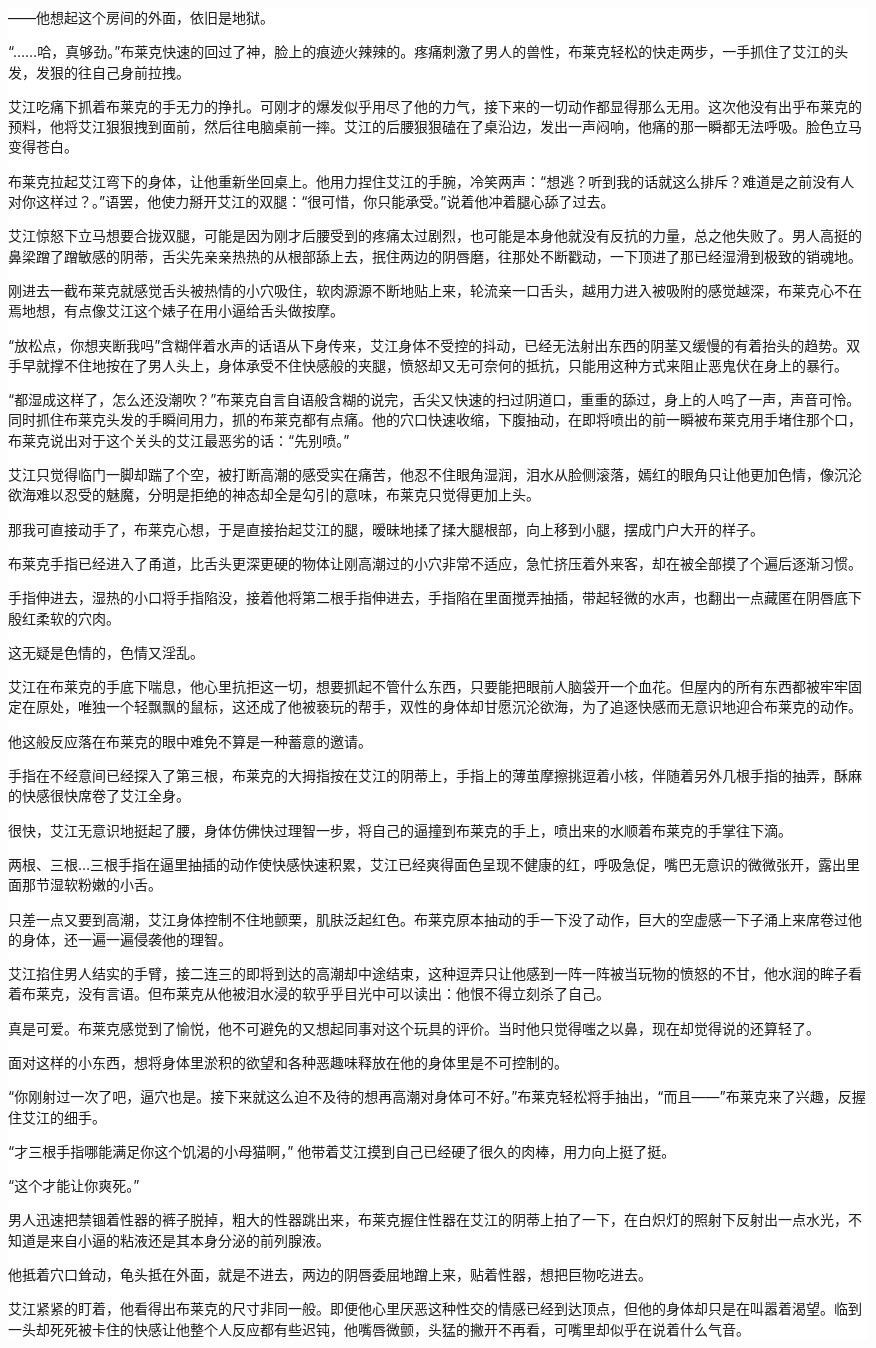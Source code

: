 ——他想起这个房间的外面，依旧是地狱。

“……哈，真够劲。”布莱克快速的回过了神，脸上的痕迹火辣辣的。疼痛刺激了男人的兽性，布莱克轻松的快走两步，一手抓住了艾江的头发，发狠的往自己身前拉拽。

艾江吃痛下抓着布莱克的手无力的挣扎。可刚才的爆发似乎用尽了他的力气，接下来的一切动作都显得那么无用。这次他没有出乎布莱克的预料，他将艾江狠狠拽到面前，然后往电脑桌前一摔。艾江的后腰狠狠磕在了桌沿边，发出一声闷响，他痛的那一瞬都无法呼吸。脸色立马变得苍白。

布莱克拉起艾江弯下的身体，让他重新坐回桌上。他用力捏住艾江的手腕，冷笑两声：“想逃？听到我的话就这么排斥？难道是之前没有人对你这样过？。”语罢，他使力掰开艾江的双腿：“很可惜，你只能承受。”说着他冲着腿心舔了过去。

艾江惊怒下立马想要合拢双腿，可能是因为刚才后腰受到的疼痛太过剧烈，也可能是本身他就没有反抗的力量，总之他失败了。男人高挺的鼻梁蹭了蹭敏感的阴蒂，舌尖先亲亲热热的从根部舔上去，抿住两边的阴唇磨，往那处不断戳动，一下顶进了那已经湿滑到极致的销魂地。

刚进去一截布莱克就感觉舌头被热情的小穴吸住，软肉源源不断地贴上来，轮流亲一口舌头，越用力进入被吸附的感觉越深，布莱克心不在焉地想，有点像艾江这个婊子在用小逼给舌头做按摩。

“放松点，你想夹断我吗”含糊伴着水声的话语从下身传来，艾江身体不受控的抖动，已经无法射出东西的阴茎又缓慢的有着抬头的趋势。双手早就撑不住地按在了男人头上，身体承受不住快感般的夹腿，愤怒却又无可奈何的抵抗，只能用这种方式来阻止恶鬼伏在身上的暴行。

“都湿成这样了，怎么还没潮吹？”布莱克自言自语般含糊的说完，舌尖又快速的扫过阴道口，重重的舔过，身上的人呜了一声，声音可怜。同时抓住布莱克头发的手瞬间用力，抓的布莱克都有点痛。他的穴口快速收缩，下腹抽动，在即将喷出的前一瞬被布莱克用手堵住那个口，布莱克说出对于这个关头的艾江最恶劣的话：“先别喷。”

艾江只觉得临门一脚却踹了个空，被打断高潮的感受实在痛苦，他忍不住眼角湿润，泪水从脸侧滚落，嫣红的眼角只让他更加色情，像沉沦欲海难以忍受的魅魔，分明是拒绝的神态却全是勾引的意味，布莱克只觉得更加上头。

那我可直接动手了，布莱克心想，于是直接抬起艾江的腿，暧昧地揉了揉大腿根部，向上移到小腿，摆成门户大开的样子。

布莱克手指已经进入了甬道，比舌头更深更硬的物体让刚高潮过的小穴非常不适应，急忙挤压着外来客，却在被全部摸了个遍后逐渐习惯。

手指伸进去，湿热的小口将手指陷没，接着他将第二根手指伸进去，手指陷在里面搅弄抽插，带起轻微的水声，也翻出一点藏匿在阴唇底下殷红柔软的穴肉。

这无疑是色情的，色情又淫乱。

艾江在布莱克的手底下喘息，他心里抗拒这一切，想要抓起不管什么东西，只要能把眼前人脑袋开一个血花。但屋内的所有东西都被牢牢固定在原处，唯独一个轻飘飘的鼠标，这还成了他被亵玩的帮手，双性的身体却甘愿沉沦欲海，为了追逐快感而无意识地迎合布莱克的动作。

他这般反应落在布莱克的眼中难免不算是一种蓄意的邀请。

手指在不经意间已经探入了第三根，布莱克的大拇指按在艾江的阴蒂上，手指上的薄茧摩擦挑逗着小核，伴随着另外几根手指的抽弄，酥麻的快感很快席卷了艾江全身。

很快，艾江无意识地挺起了腰，身体仿佛快过理智一步，将自己的逼撞到布莱克的手上，喷出来的水顺着布莱克的手掌往下滴。

两根、三根…三根手指在逼里抽插的动作使快感快速积累，艾江已经爽得面色呈现不健康的红，呼吸急促，嘴巴无意识的微微张开，露出里面那节湿软粉嫩的小舌。

只差一点又要到高潮，艾江身体控制不住地颤栗，肌肤泛起红色。布莱克原本抽动的手一下没了动作，巨大的空虚感一下子涌上来席卷过他的身体，还一遍一遍侵袭他的理智。

艾江掐住男人结实的手臂，接二连三的即将到达的高潮却中途结束，这种逗弄只让他感到一阵一阵被当玩物的愤怒的不甘，他水润的眸子看着布莱克，没有言语。但布莱克从他被泪水浸的软乎乎目光中可以读出：他恨不得立刻杀了自己。

真是可爱。布莱克感觉到了愉悦，他不可避免的又想起同事对这个玩具的评价。当时他只觉得嗤之以鼻，现在却觉得说的还算轻了。

面对这样的小东西，想将身体里淤积的欲望和各种恶趣味释放在他的身体里是不可控制的。

“你刚射过一次了吧，逼穴也是。接下来就这么迫不及待的想再高潮对身体可不好。”布莱克轻松将手抽出，“而且——”布莱克来了兴趣，反握住艾江的细手。

“才三根手指哪能满足你这个饥渴的小母猫啊，” 他带着艾江摸到自己已经硬了很久的肉棒，用力向上挺了挺。

“这个才能让你爽死。”

男人迅速把禁锢着性器的裤子脱掉，粗大的性器跳出来，布莱克握住性器在艾江的阴蒂上拍了一下，在白炽灯的照射下反射出一点水光，不知道是来自小逼的粘液还是其本身分泌的前列腺液。

他抵着穴口耸动，龟头抵在外面，就是不进去，两边的阴唇委屈地蹭上来，贴着性器，想把巨物吃进去。

艾江紧紧的盯着，他看得出布莱克的尺寸非同一般。即便他心里厌恶这种性交的情感已经到达顶点，但他的身体却只是在叫嚣着渴望。临到一头却死死被卡住的快感让他整个人反应都有些迟钝，他嘴唇微颤，头猛的撇开不再看，可嘴里却似乎在说着什么气音。
